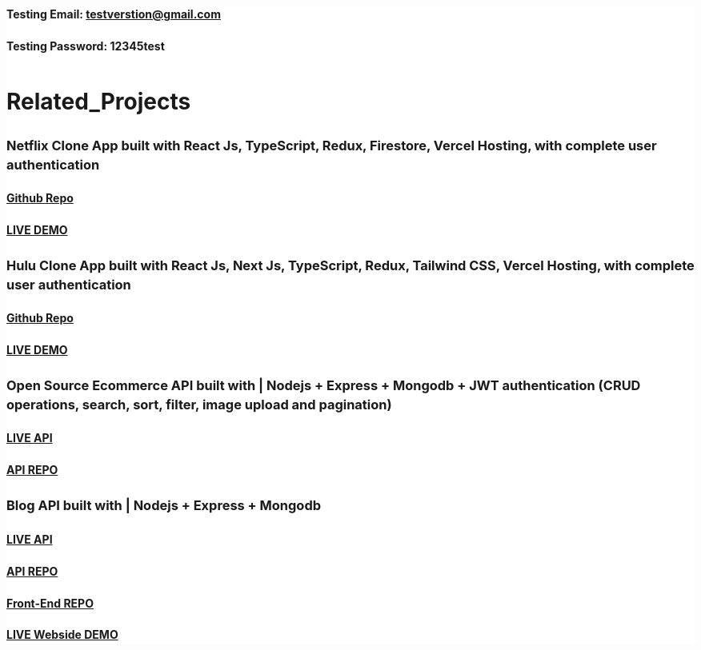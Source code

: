 ####   Testing Email:      testverstion@gmail.com
####   Testing Password:    12345test



# Related_Projects

###  Netflix Clone App built with React Js, TypeScript, Redux, Firestore, Vercel Hosting, with complete user authentication
#### <a href="https://github.com/saddamarbaa/netflix-clone-app-react-typescript"> Github Repo </a>
####  <a href="https://netflix-clone-app-react-typescript.vercel.app/">LIVE DEMO</a>


###  Hulu Clone App built with React Js, Next Js, TypeScript, Redux, Tailwind CSS, Vercel Hosting, with complete user authentication
#### <a href="https://github.com/saddamarbaa/Hulu-clone-app-next.js-typeScript"> Github Repo </a>
####  <a href="https://hulu-clone-app-nex-js.vercel.app/">LIVE DEMO</a>



### Open Source Ecommerce API built with | Nodejs + Express + Mongodb + JWT authentication (CRUD operations, search, sort, filter, image upload and pagination)

#### <a href="https://saddam-rest-api.herokuapp.com/">LIVE API</a>
#### <a href="https://github.com/saddamarbaa/node-express-rest-api">API REPO</a>



###  Blog API built with | Nodejs + Express + Mongodb

#### <a href="https://blog-post-api-sadam.herokuapp.com">LIVE API</a>
#### <a href="https://github.com/saddamarbaa/blog-api">API REPO</a>
####  <a href="https://github.com/saddamarbaa/blog-post-front-end-vanillaJS">Front-End REPO</a>
####  <a href="https://saddamarbaa-blog.netlify.app/"> LIVE Webside DEMO </a>

